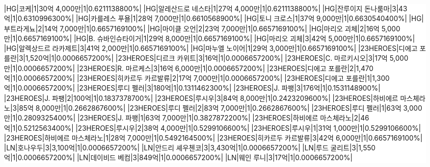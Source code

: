 |HG|코케|1|30억 4,000만|1|0.6211138800%|
|HG|알레산드로 네스타|1|27억 4,000만|1|0.6211138800%|
|HG|잔루이지 돈나룸마|3|43억|1|0.6310996300%|
|HG|카를레스 푸욜|1|28억 7,000만|1|0.6610568900%|
|HG|토니 크로스|1|37억 9,000만|1|0.6630540400%|
|HG|부트라게뇨|2|14억 7,000만|1|0.6657169100%|
|HG|마이클 오언|2|23억 7,000만|1|0.6657169100%|
|HG|마리오 괴체|2|16억 5,000만|1|0.6657169100%|
|HG|B. 슈바인슈타이거|1|29억 8,000만|1|0.6657169100%|
|HG|마리오 괴체|3|42억 5,000만|1|0.6657169100%|
|HG|알렉상드르 라카제트|3|41억 2,000만|1|0.6657169100%|
|HG|마누엘 노이어|1|29억 3,000만|1|0.6657169100%|
|23HEROES|디에고 포를란|3|1,520억|1|0.0006657200%|
|23HEROES|디르크 카위트|3|16억|1|0.0006657200%|
|23HEROES|C. 마르키시오|3|17억 5,000만|1|0.0006657200%|
|23HEROES|R. 마르케스|3|16억 6,000만|1|0.0006657200%|
|23HEROES|디에고 포를란|2|1,470억|1|0.0006657200%|
|23HEROES|히카르두 카르발류|2|17억 7,000만|1|0.0006657200%|
|23HEROES|디에고 포를란|1|1,300억|1|0.0006657200%|
|23HEROES|루디 펠러|3|180억|1|0.1311462300%|
|23HEROES|J. 파팽|3|176억|1|0.1531148900%|
|23HEROES|J. 파팽|2|100억|1|0.1837378700%|
|23HEROES|루시우|3|84억 8,000만|1|0.2423209600%|
|23HEROES|하비에르 마스체라노|3|85억 8,000만|1|0.2662867600%|
|23HEROES|루디 펠러|2|83억 7,000만|1|0.2662867600%|
|23HEROES|루디 펠러|1|63억 3,000만|1|0.2809325400%|
|23HEROES|J. 파팽|1|63억 7,000만|1|0.3827872200%|
|23HEROES|하비에르 마스체라노|2|46억|1|0.5212563400%|
|23HEROES|루시우|2|38억 4,000만|1|0.5299106600%|
|23HEROES|루시우|1|31억 1,000만|1|0.5299106600%|
|23HEROES|하비에르 마스체라노|1|28억 7,000만|1|0.5492164500%|
|23HEROES|히카르두 카르발류|3|42억 6,000만|1|0.6657169100%|
|LN|호나우두|3|3,100억|1|0.0006657200%|
|LN|안드리 셰우첸코|3|3,430억|1|0.0006657200%|
|LN|루드 굴리트|3|1,550억|1|0.0006657200%|
|LN|데이비드 베컴|3|849억|1|0.0006657200%|
|LN|웨인 루니|3|17억|1|0.0006657200%|